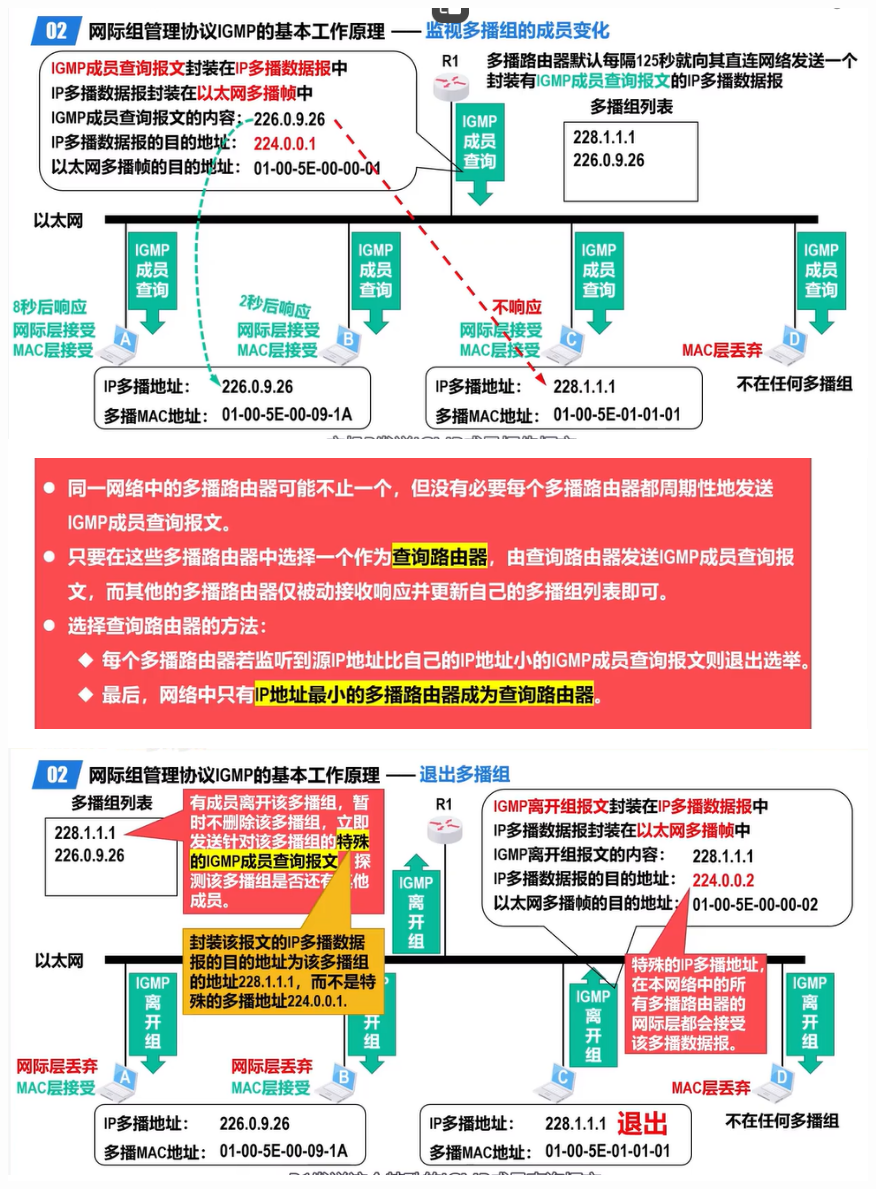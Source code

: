 ![Pasted image](images/Pasted%20image%2020231109203609.png)

![Pasted image](images/Pasted%20image%2020231109203826.png)

![Pasted image](images/Pasted%20image%2020231109203919.png)